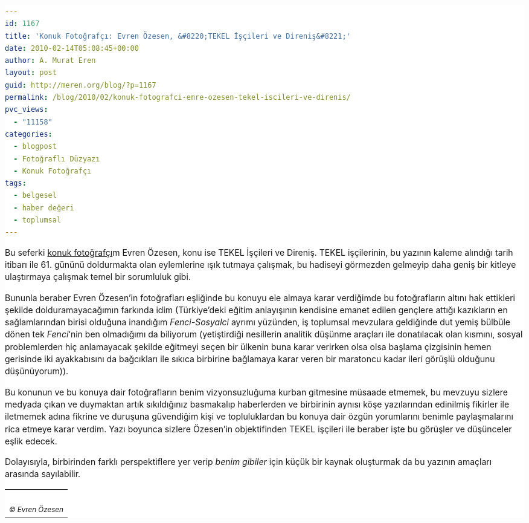 ```yaml
---
id: 1167
title: 'Konuk Fotoğrafçı: Evren Özesen, &#8220;TEKEL İşçileri ve Direniş&#8221;'
date: 2010-02-14T05:08:45+00:00
author: A. Murat Eren
layout: post
guid: http://meren.org/blog/?p=1167
permalink: /blog/2010/02/konuk-fotografci-emre-ozesen-tekel-iscileri-ve-direnis/
pvc_views:
  - "11158"
categories:
  - blogpost
  - Fotoğraflı Düzyazı
  - Konuk Fotoğrafçı
tags:
  - belgesel
  - haber değeri
  - toplumsal
---
```

Bu seferki [konuk fotoğrafçı](http://meren.org/blog/category/konuk-fotografci/)m Evren Özesen, konu ise TEKEL İşçileri ve Direniş. TEKEL işçilerinin, bu yazının kaleme alındığı tarih itibarı ile 61. gününü doldurmakta olan eylemlerine ışık tutmaya çalışmak, bu hadiseyi görmezden gelmeyip daha geniş bir kitleye ulaştırmaya çalışmak temel bir sorumluluk gibi.

Bununla beraber Evren Özesen&#8217;in fotoğrafları eşliğinde bu konuyu ele almaya karar verdiğimde bu fotoğrafların altını hak ettikleri şekilde dolduramayacağımın farkında idim (Türkiye&#8217;deki eğitim anlayışının kendisine emanet edilen gençlere attığı kazıkların en sağlamlarından birisi olduğuna inandığım _Fenci-Sosyalci_ ayrımı yüzünden, iş toplumsal mevzulara geldiğinde dut yemiş bülbüle dönen tek _Fenci_&#8216;nin ben olmadığımı da biliyorum (yetiştirdiği nesillerin analitik düşünme araçları ile donatılacak olan kısmını, sosyal problemlerden hiç anlamayacak şekilde eğitmeyi seçen bir ülkenin buna karar verirken olsa olsa başlama çizgisinin hemen gerisinde iki ayakkabısını da bağcıkları ile sıkıca birbirine bağlamaya karar veren bir maratoncu kadar ileri görüşlü olduğunu düşünüyorum)).

Bu konunun ve bu konuya dair fotoğrafların benim vizyonsuzluğuma kurban gitmesine müsaade etmemek, bu mevzuyu sizlere medyada çıkan ve duymaktan artık sıkıldığınız basmakalıp haberlerden ve birbirinin aynısı köşe yazılarından edinilmiş fikirler ile iletmemek adına fikrine ve duruşuna güvendiğim kişi ve topluluklardan bu konuya dair özgün yorumlarını benimle paylaşmalarını rica etmeye karar verdim. Yazı boyunca sizlere Özesen&#8217;in objektifinden TEKEL işçileri ile beraber işte bu görüşler ve düşünceler eşlik edecek.

Dolayısıyla, birbirinden farklı perspektiflere yer verip _benim gibiler_ için küçük bir kaynak oluşturmak da bu yazının amaçları arasında sayılabilir.

<table border="0" width="100%">
  <tr>
    <td align="center">
      <img src="{{ site.baseurl }}/images/konuk-fotografci-emre-ozesen-tekel-iscileri-ve-direnis-01.jpg" alt="" /><br /> <small><em>© Evren Özesen</em></small>
    </td>
  </tr>
</table>
